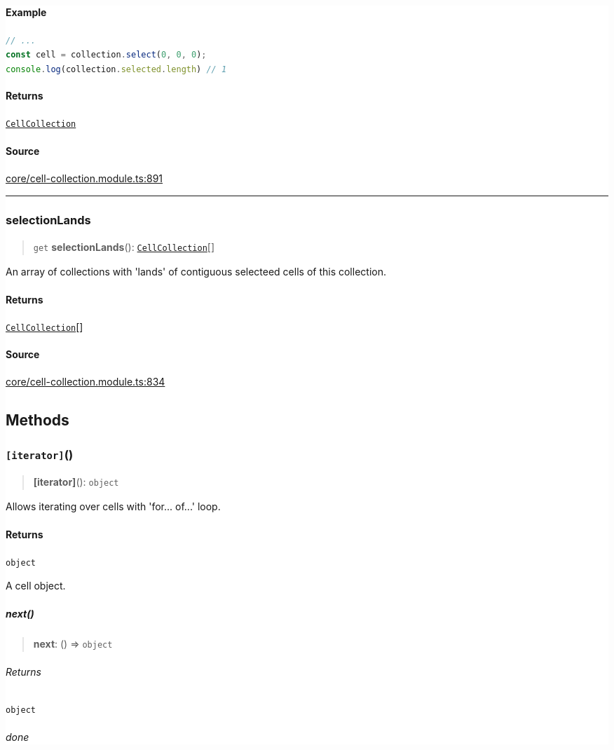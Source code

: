 #### Example

```ts
// ...
const cell = collection.select(0, 0, 0);
console.log(collection.selected.length) // 1
```

#### Returns

[`CellCollection`](CellCollection.md)

#### Source

[core/cell-collection.module.ts:891](https://github.com/benoitlahoz/cell-collection/blob/c39a2ad5a7f0fcaf2652a3215b8e2330f8dcfb70/src/core/cell-collection.module.ts#L891)

***

### selectionLands

> `get` **selectionLands**(): [`CellCollection`](CellCollection.md)[]

An array of collections with 'lands' of contiguous selecteed cells of this collection.

#### Returns

[`CellCollection`](CellCollection.md)[]

#### Source

[core/cell-collection.module.ts:834](https://github.com/benoitlahoz/cell-collection/blob/c39a2ad5a7f0fcaf2652a3215b8e2330f8dcfb70/src/core/cell-collection.module.ts#L834)

## Methods

### `[iterator]`()

> **\[iterator\]**(): `object`

Allows iterating over cells with 'for... of...' loop.

#### Returns

`object`

A cell object.

##### next()

> **next**: () => `object`

###### Returns

`object`

###### done
